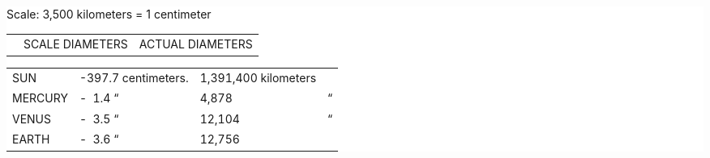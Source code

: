 <p>
Scale: 3,500 kilometers = 1 centimeter
</p>
<table border="0">
<tr>
<td>
</td>
<td>
SCALE DIAMETERS
</td>
<td>
ACTUAL DIAMETERS
</td>
</tr>
</table>
<table border="0">
<tr>
<td>
SUN
</td>
<td>
-397.7 centimeters.
</td>
<td>
1,391,400 kilometers
</td>
</tr>
<tr>
<td>
MERCURY
</td>
<td>
-  1.4       “
</td>
<td>
4,878
</td>
<td>
“
</td>
</tr>
<tr>
<td>
VENUS
</td>
<td>
-  3.5       “
</td>
<td>
12,104
</td>
<td>
“
</td>
</tr>
<tr>
<td>
EARTH
</td>
<td>
-  3.6       “
</td>
<td>
12,756